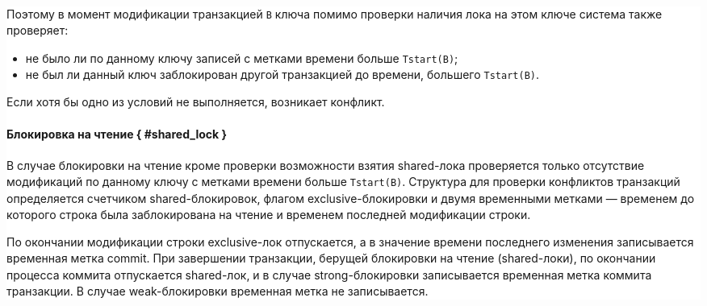 Поэтому в момент модификации транзакцией `B` ключа помимо проверки наличия лока на этом ключе система также проверяет:

- не было ли по данному ключу записей с метками времени больше `Tstart(B)`;
- не был ли данный ключ заблокирован другой транзакцией до времени, большего `Tstart(B)`.

Если хотя бы одно из условий не выполняется, возникает конфликт.

#### Блокировка на чтение { #shared_lock }

В случае блокировки на чтение кроме проверки возможности взятия shared-лока проверяется только отсутствие модификаций по данному ключу с метками времени больше `Tstart(B)`. Структура для проверки конфликтов транзакций определяется счетчиком shared-блокировок, флагом exclusive-блокировки и двумя временными метками — временем до которого строка была заблокирована на чтение и временем последней модификации строки.

По окончании модификации строки exclusive-лок отпускается, а в значение времени последнего изменения записывается временная метка commit. При завершении транзакции, берущей блокировки на чтение (shared-локи), по окончании процесса коммита отпускается shared-лок, и в случае strong-блокировки записывается временная метка коммита транзакции. В случае weak-блокировки временная метка не записывается.

